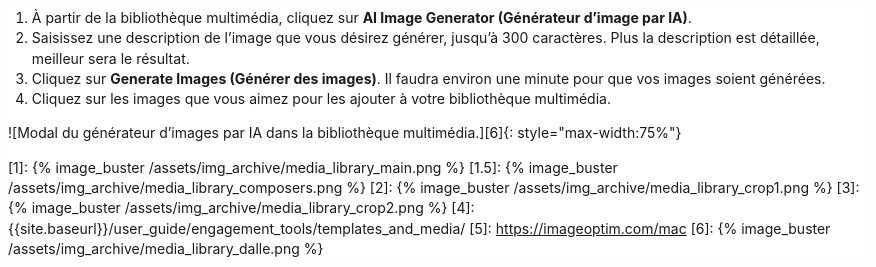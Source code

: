 1. À partir de la bibliothèque multimédia, cliquez sur <i class="fas fa-wand-magic-sparkles"></i> **AI Image Generator (Générateur d’image par IA)**.
2. Saisissez une description de l’image que vous désirez générer, jusqu’à 300 caractères. Plus la description est détaillée, meilleur sera le résultat.
3. Cliquez sur **Generate Images (Générer des images)**. Il faudra environ une minute pour que vos images soient générées.
4. Cliquez <i class="fas fa-download" title="Add image to Media Library"></i> sur les images que vous aimez pour les ajouter à votre bibliothèque multimédia.

![Modal du générateur d’images par IA dans la bibliothèque multimédia.][6]{: style="max-width:75%"}

[1]: {% image_buster /assets/img_archive/media_library_main.png %}
[1.5]: {% image_buster /assets/img_archive/media_library_composers.png %}
[2]: {% image_buster /assets/img_archive/media_library_crop1.png %}
[3]: {% image_buster /assets/img_archive/media_library_crop2.png %}
[4]: {{site.baseurl}}/user_guide/engagement_tools/templates_and_media/
[5]: https://imageoptim.com/mac
[6]: {% image_buster /assets/img_archive/media_library_dalle.png %}
